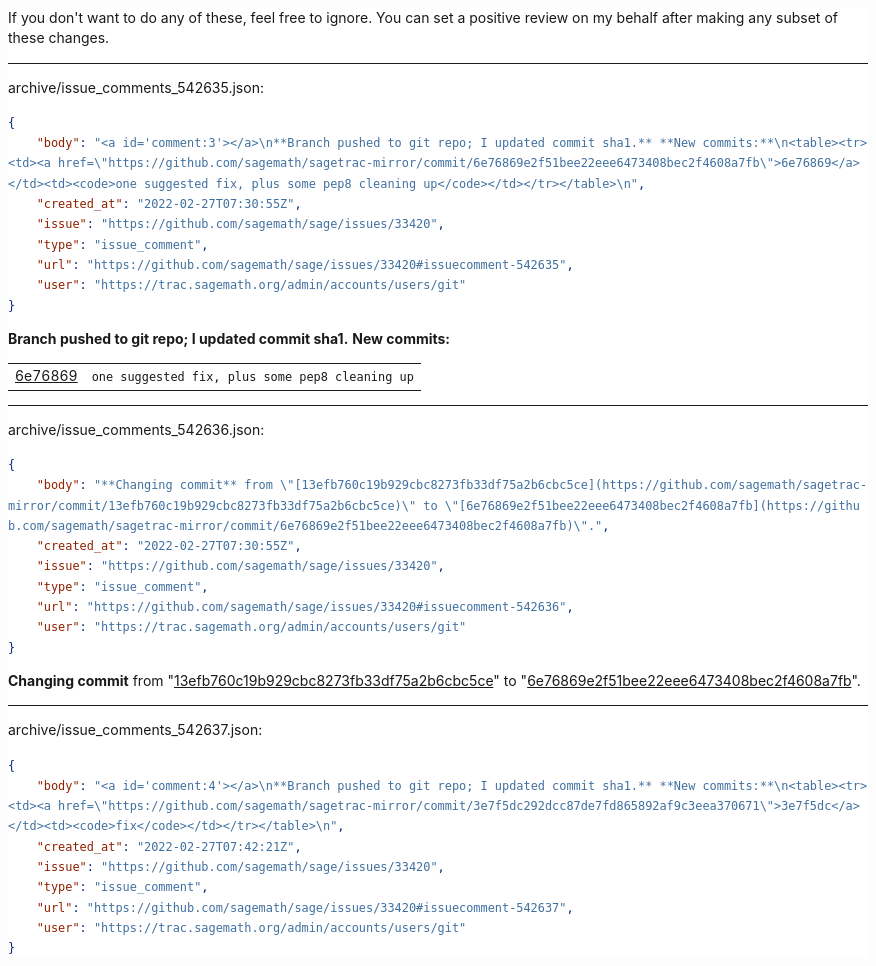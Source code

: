 If you don't want to do any of these, feel free to ignore. You can set a positive review on my behalf after making any subset of these changes.



---

archive/issue_comments_542635.json:
```json
{
    "body": "<a id='comment:3'></a>\n**Branch pushed to git repo; I updated commit sha1.** **New commits:**\n<table><tr><td><a href=\"https://github.com/sagemath/sagetrac-mirror/commit/6e76869e2f51bee22eee6473408bec2f4608a7fb\">6e76869</a></td><td><code>one suggested fix, plus some pep8 cleaning up</code></td></tr></table>\n",
    "created_at": "2022-02-27T07:30:55Z",
    "issue": "https://github.com/sagemath/sage/issues/33420",
    "type": "issue_comment",
    "url": "https://github.com/sagemath/sage/issues/33420#issuecomment-542635",
    "user": "https://trac.sagemath.org/admin/accounts/users/git"
}
```

<a id='comment:3'></a>
**Branch pushed to git repo; I updated commit sha1.** **New commits:**
<table><tr><td><a href="https://github.com/sagemath/sagetrac-mirror/commit/6e76869e2f51bee22eee6473408bec2f4608a7fb">6e76869</a></td><td><code>one suggested fix, plus some pep8 cleaning up</code></td></tr></table>




---

archive/issue_comments_542636.json:
```json
{
    "body": "**Changing commit** from \"[13efb760c19b929cbc8273fb33df75a2b6cbc5ce](https://github.com/sagemath/sagetrac-mirror/commit/13efb760c19b929cbc8273fb33df75a2b6cbc5ce)\" to \"[6e76869e2f51bee22eee6473408bec2f4608a7fb](https://github.com/sagemath/sagetrac-mirror/commit/6e76869e2f51bee22eee6473408bec2f4608a7fb)\".",
    "created_at": "2022-02-27T07:30:55Z",
    "issue": "https://github.com/sagemath/sage/issues/33420",
    "type": "issue_comment",
    "url": "https://github.com/sagemath/sage/issues/33420#issuecomment-542636",
    "user": "https://trac.sagemath.org/admin/accounts/users/git"
}
```

**Changing commit** from "[13efb760c19b929cbc8273fb33df75a2b6cbc5ce](https://github.com/sagemath/sagetrac-mirror/commit/13efb760c19b929cbc8273fb33df75a2b6cbc5ce)" to "[6e76869e2f51bee22eee6473408bec2f4608a7fb](https://github.com/sagemath/sagetrac-mirror/commit/6e76869e2f51bee22eee6473408bec2f4608a7fb)".



---

archive/issue_comments_542637.json:
```json
{
    "body": "<a id='comment:4'></a>\n**Branch pushed to git repo; I updated commit sha1.** **New commits:**\n<table><tr><td><a href=\"https://github.com/sagemath/sagetrac-mirror/commit/3e7f5dc292dcc87de7fd865892af9c3eea370671\">3e7f5dc</a></td><td><code>fix</code></td></tr></table>\n",
    "created_at": "2022-02-27T07:42:21Z",
    "issue": "https://github.com/sagemath/sage/issues/33420",
    "type": "issue_comment",
    "url": "https://github.com/sagemath/sage/issues/33420#issuecomment-542637",
    "user": "https://trac.sagemath.org/admin/accounts/users/git"
}
```
